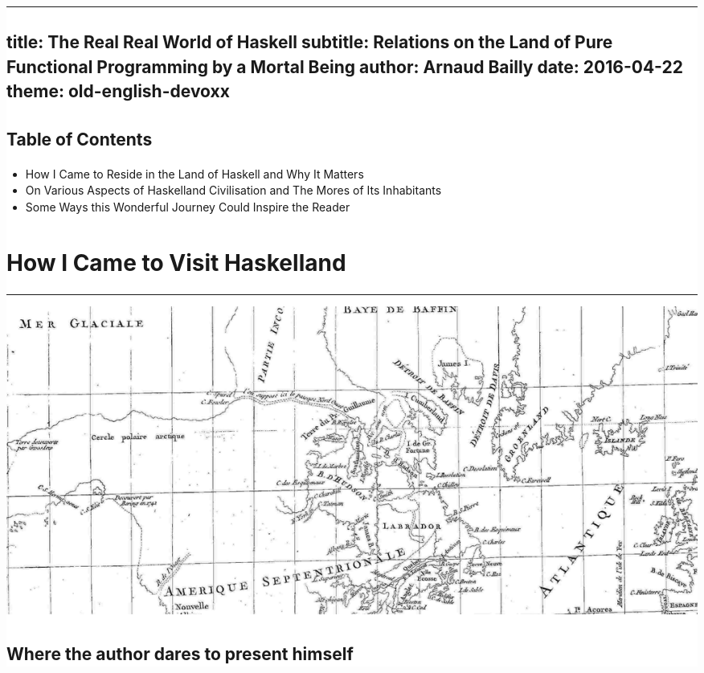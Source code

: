 ------------
title: The Real Real World of Haskell
subtitle: Relations on the Land of Pure Functional Programming by a Mortal Being
author: Arnaud Bailly
date: 2016-04-22
theme: old-english-devoxx
------------ 

## Table of Contents

* How I Came to Reside in the Land of Haskell and Why It Matters
* On Various Aspects of Haskelland Civilisation and The Mores of Its Inhabitants
* Some Ways this Wonderful Journey Could Inspire the Reader

# How I Came to Visit Haskelland

----

![](/images/geographie.jpg)

## Where the author dares to present himself
